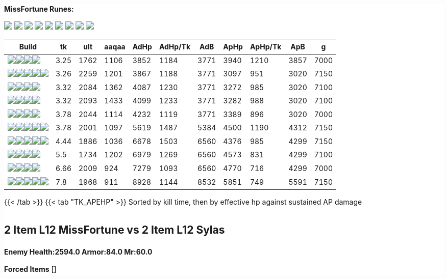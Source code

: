 

**MissFortune Runes:**


![](/Styles/Precision/PressTheAttack/PressTheAttack.png)
![](/Styles/Precision/Overheal.png)
![](/Styles/Precision/LegendBloodline/LegendBloodline.png)
![](/Styles/Precision/CutDown/CutDown.png)
![](/Styles/Sorcery/AbsoluteFocus/AbsoluteFocus.png)
![](/Styles/Sorcery/GatheringStorm/GatheringStorm.png)
![](/StatMods/StatModsAdaptiveForceIcon.png)
![](/StatMods/StatModsAdaptiveForceIcon.png)
![](/StatMods/StatModsArmorIcon.png)





 Build |tk|ult|aaqaa|AdHp|AdHp/Tk|AdB|ApHp|ApHp/Tk|ApB|g
-|-|-|-|-|-|-|-|-|-|-
![](/item/6672.png)![](/item/3091.png)![](/item/1055.png)![](/item/1036.png)|3.25|1762|1106|3852|1184|3771|3940|1210|3857|7000
![](/item/6672.png)![](/item/6676.png)![](/item/1055.png)![](/item/1036.png)![](/item/1036.png)|3.26|2259|1201|3867|1188|3771|3097|951|3020|7150
![](/item/3153.png)![](/item/6676.png)![](/item/1055.png)![](/item/1036.png)|3.32|2084|1362|4087|1230|3771|3272|985|3020|7100
![](/item/3153.png)![](/item/3036.png)![](/item/1055.png)![](/item/1036.png)|3.32|2093|1433|4099|1233|3771|3282|988|3020|7100
![](/item/6672.png)![](/item/3072.png)![](/item/1055.png)![](/item/1036.png)|3.78|2044|1114|4232|1119|3771|3389|896|3020|7000
![](/item/6672.png)![](/item/6673.png)![](/item/1055.png)![](/item/1036.png)![](/item/1036.png)|3.78|2001|1097|5619|1487|5384|4500|1190|4312|7150
![](/item/6672.png)![](/item/3026.png)![](/item/1055.png)![](/item/1036.png)![](/item/1036.png)|4.44|1886|1036|6678|1503|6560|4376|985|4299|7150
![](/item/3153.png)![](/item/3026.png)![](/item/1055.png)![](/item/1036.png)|5.5|1734|1202|6979|1269|6560|4573|831|4299|7100
![](/item/3026.png)![](/item/3072.png)![](/item/1055.png)![](/item/1036.png)|6.66|2009|924|7279|1093|6560|4770|716|4299|7000
![](/item/6673.png)![](/item/3026.png)![](/item/1055.png)![](/item/1036.png)![](/item/1036.png)|7.8|1968|911|8928|1144|8532|5851|749|5591|7150
{{< /tab >}}
{{< tab "TK_APEHP" >}}
Sorted by kill time, then by effective hp against sustained AP damage
## 2 Item L12 MissFortune vs 2 Item L12 Sylas

**Enemy Health:2594.0 Armor:84.0 Mr:60.0**


**Forced Items** []






